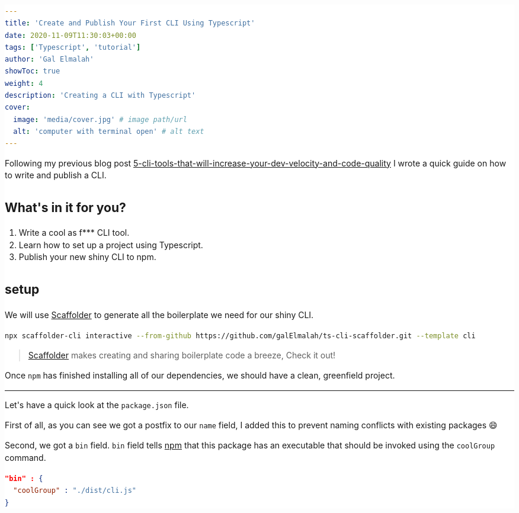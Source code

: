 ```yaml
---
title: 'Create and Publish Your First CLI Using Typescript'
date: 2020-11-09T11:30:03+00:00
tags: ['Typescript', 'tutorial']
author: 'Gal Elmalah'
showToc: true
weight: 4
description: 'Creating a CLI with Typescript'
cover:
  image: 'media/cover.jpg' # image path/url
  alt: 'computer with terminal open' # alt text
---
```


Following my previous blog post
[5-cli-tools-that-will-increase-your-dev-velocity-and-code-quality](./5-cli-tools-that-will-increase-your-dev-velocity-and-code-quality/)
I wrote a quick guide on how to write and publish a CLI.

## What's in it for you?

1. Write a cool as f\*\*\* CLI tool.
2. Learn how to set up a project using Typescript.
3. Publish your new shiny CLI to npm.

## setup

We will use [Scaffolder](https://github.com/galElmalah/scaffolder) to generate all the boilerplate we need for our shiny CLI.

```zsh
npx scaffolder-cli interactive --from-github https://github.com/galElmalah/ts-cli-scaffolder.git --template cli
```

> [Scaffolder](https://github.com/galElmalah/scaffolder) makes creating and sharing boilerplate code a breeze, Check it out!

Once `npm` has finished installing all of our dependencies, we should have a clean, greenfield project.

---

Let's have a quick look at the `package.json` file.

First of all, as you can see we got a postfix to our `name` field, I added this to prevent naming conflicts with existing packages 😄

Second, we got a `bin` field.
`bin` field tells [npm](https://docs.npmjs.com/cli/v6/configuring-npm/package-json#bin) that this package has an executable that should be invoked using the `coolGroup` command.

```json
"bin" : {
  "coolGroup" : "./dist/cli.js"
}
```
